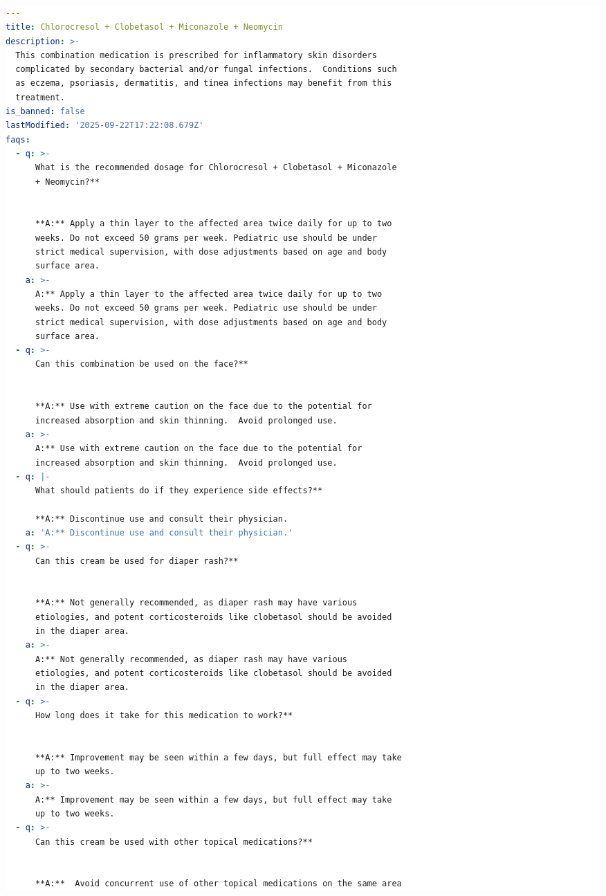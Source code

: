 ```yaml
---
title: Chlorocresol + Clobetasol + Miconazole + Neomycin
description: >-
  This combination medication is prescribed for inflammatory skin disorders
  complicated by secondary bacterial and/or fungal infections.  Conditions such
  as eczema, psoriasis, dermatitis, and tinea infections may benefit from this
  treatment.
is_banned: false
lastModified: '2025-09-22T17:22:08.679Z'
faqs:
  - q: >-
      What is the recommended dosage for Chlorocresol + Clobetasol + Miconazole
      + Neomycin?**


      **A:** Apply a thin layer to the affected area twice daily for up to two
      weeks. Do not exceed 50 grams per week. Pediatric use should be under
      strict medical supervision, with dose adjustments based on age and body
      surface area.
    a: >-
      A:** Apply a thin layer to the affected area twice daily for up to two
      weeks. Do not exceed 50 grams per week. Pediatric use should be under
      strict medical supervision, with dose adjustments based on age and body
      surface area.
  - q: >-
      Can this combination be used on the face?**


      **A:** Use with extreme caution on the face due to the potential for
      increased absorption and skin thinning.  Avoid prolonged use.
    a: >-
      A:** Use with extreme caution on the face due to the potential for
      increased absorption and skin thinning.  Avoid prolonged use.
  - q: |-
      What should patients do if they experience side effects?**

      **A:** Discontinue use and consult their physician.
    a: 'A:** Discontinue use and consult their physician.'
  - q: >-
      Can this cream be used for diaper rash?**


      **A:** Not generally recommended, as diaper rash may have various
      etiologies, and potent corticosteroids like clobetasol should be avoided
      in the diaper area.
    a: >-
      A:** Not generally recommended, as diaper rash may have various
      etiologies, and potent corticosteroids like clobetasol should be avoided
      in the diaper area.
  - q: >-
      How long does it take for this medication to work?**


      **A:** Improvement may be seen within a few days, but full effect may take
      up to two weeks.
    a: >-
      A:** Improvement may be seen within a few days, but full effect may take
      up to two weeks.
  - q: >-
      Can this cream be used with other topical medications?**


      **A:**  Avoid concurrent use of other topical medications on the same area
```